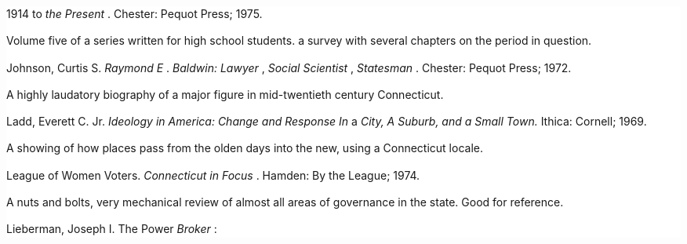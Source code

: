1914 to
<i>
the Present
</i>
. Chester: Pequot Press; 1975.
</p>
<p>
Volume five of a series written for high school students. a survey with several chapters on the period in question.
</p>
<p>
Johnson, Curtis S.
<i>
Raymond E
</i>
.
<i>
Baldwin: Lawyer
</i>
,
<i>
Social Scientist
</i>
,
<i>
Statesman
</i>
. Chester: Pequot Press; 1972.
</p>
<p>
A highly laudatory biography of a major figure in mid-twentieth century Connecticut.
</p>
<p>
Ladd, Everett C. Jr.
<i>
Ideology in America: Change and Response In
</i>
a
<i>
City, A Suburb, and a Small Town.
</i>
Ithica: Cornell; 1969.
</p>
<p>
A showing of how places pass from the olden days into the new, using a Connecticut locale.
</p>
<p>
League of Women Voters.
<i>
Connecticut in Focus
</i>
. Hamden: By the League; 1974.
</p>
<p>
A nuts and bolts, very mechanical review of almost all areas of governance in the state. Good for reference.
</p>
<p>
Lieberman, Joseph I. The Power
<i>
Broker
</i>
:
<i>